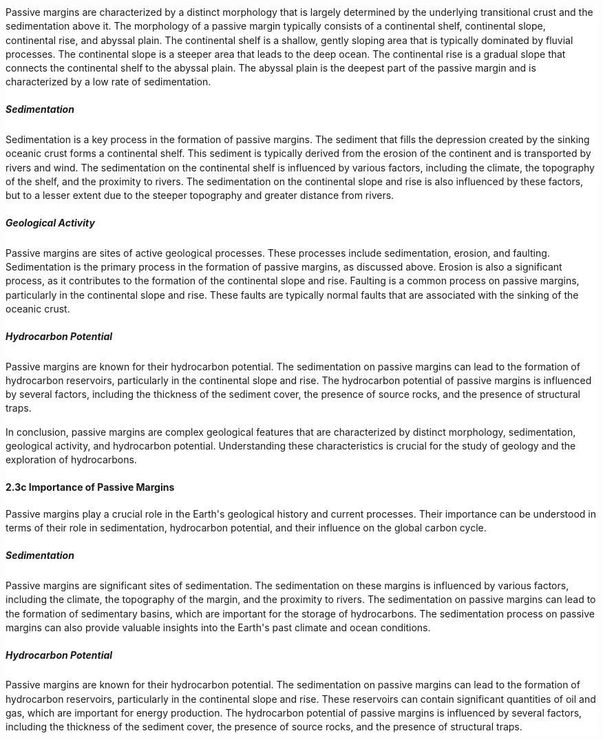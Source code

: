 Passive margins are characterized by a distinct morphology that is largely determined by the underlying transitional crust and the sedimentation above it. The morphology of a passive margin typically consists of a continental shelf, continental slope, continental rise, and abyssal plain. The continental shelf is a shallow, gently sloping area that is typically dominated by fluvial processes. The continental slope is a steeper area that leads to the deep ocean. The continental rise is a gradual slope that connects the continental shelf to the abyssal plain. The abyssal plain is the deepest part of the passive margin and is characterized by a low rate of sedimentation.

##### Sedimentation

Sedimentation is a key process in the formation of passive margins. The sediment that fills the depression created by the sinking oceanic crust forms a continental shelf. This sediment is typically derived from the erosion of the continent and is transported by rivers and wind. The sedimentation on the continental shelf is influenced by various factors, including the climate, the topography of the shelf, and the proximity to rivers. The sedimentation on the continental slope and rise is also influenced by these factors, but to a lesser extent due to the steeper topography and greater distance from rivers.

##### Geological Activity

Passive margins are sites of active geological processes. These processes include sedimentation, erosion, and faulting. Sedimentation is the primary process in the formation of passive margins, as discussed above. Erosion is also a significant process, as it contributes to the formation of the continental slope and rise. Faulting is a common process on passive margins, particularly in the continental slope and rise. These faults are typically normal faults that are associated with the sinking of the oceanic crust.

##### Hydrocarbon Potential

Passive margins are known for their hydrocarbon potential. The sedimentation on passive margins can lead to the formation of hydrocarbon reservoirs, particularly in the continental slope and rise. The hydrocarbon potential of passive margins is influenced by several factors, including the thickness of the sediment cover, the presence of source rocks, and the presence of structural traps.

In conclusion, passive margins are complex geological features that are characterized by distinct morphology, sedimentation, geological activity, and hydrocarbon potential. Understanding these characteristics is crucial for the study of geology and the exploration of hydrocarbons.

#### 2.3c Importance of Passive Margins

Passive margins play a crucial role in the Earth's geological history and current processes. Their importance can be understood in terms of their role in sedimentation, hydrocarbon potential, and their influence on the global carbon cycle.

##### Sedimentation

Passive margins are significant sites of sedimentation. The sedimentation on these margins is influenced by various factors, including the climate, the topography of the margin, and the proximity to rivers. The sedimentation on passive margins can lead to the formation of sedimentary basins, which are important for the storage of hydrocarbons. The sedimentation process on passive margins can also provide valuable insights into the Earth's past climate and ocean conditions.

##### Hydrocarbon Potential

Passive margins are known for their hydrocarbon potential. The sedimentation on passive margins can lead to the formation of hydrocarbon reservoirs, particularly in the continental slope and rise. These reservoirs can contain significant quantities of oil and gas, which are important for energy production. The hydrocarbon potential of passive margins is influenced by several factors, including the thickness of the sediment cover, the presence of source rocks, and the presence of structural traps.
